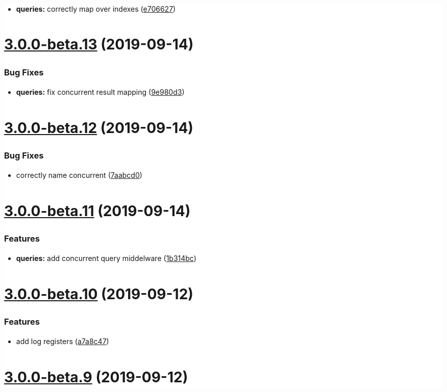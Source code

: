 * **queries:** correctly map over indexes ([e706627](https://github.com/davidbonnet/realue/commit/e706627))



<a name="3.0.0-beta.13"></a>
# [3.0.0-beta.13](https://github.com/davidbonnet/realue/compare/v3.0.0-beta.12...v3.0.0-beta.13) (2019-09-14)


### Bug Fixes

* **queries:** fix concurrent result mapping ([9e980d3](https://github.com/davidbonnet/realue/commit/9e980d3))



<a name="3.0.0-beta.12"></a>
# [3.0.0-beta.12](https://github.com/davidbonnet/realue/compare/v3.0.0-beta.11...v3.0.0-beta.12) (2019-09-14)


### Bug Fixes

* correctly name concurrent ([7aabcd0](https://github.com/davidbonnet/realue/commit/7aabcd0))



<a name="3.0.0-beta.11"></a>
# [3.0.0-beta.11](https://github.com/davidbonnet/realue/compare/v3.0.0-beta.10...v3.0.0-beta.11) (2019-09-14)


### Features

* **queries:** add concurrent query middelware ([1b314bc](https://github.com/davidbonnet/realue/commit/1b314bc))



<a name="3.0.0-beta.10"></a>
# [3.0.0-beta.10](https://github.com/davidbonnet/realue/compare/v3.0.0-beta.9...v3.0.0-beta.10) (2019-09-12)


### Features

* add log registers ([a7a8c47](https://github.com/davidbonnet/realue/commit/a7a8c47))



<a name="3.0.0-beta.9"></a>
# [3.0.0-beta.9](https://github.com/davidbonnet/realue/compare/v3.0.0-beta.8...v3.0.0-beta.9) (2019-09-12)
